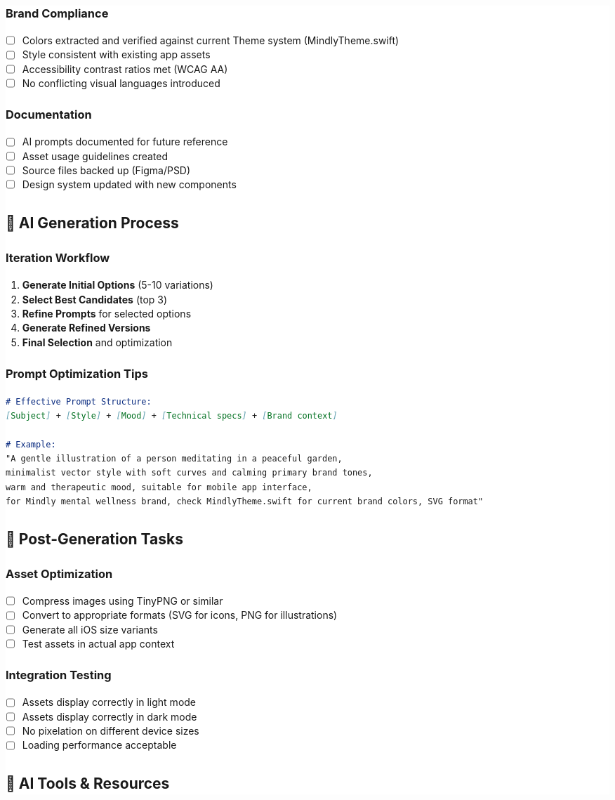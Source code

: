 ### Brand Compliance
- [ ] Colors extracted and verified against current Theme system (MindlyTheme.swift)
- [ ] Style consistent with existing app assets
- [ ] Accessibility contrast ratios met (WCAG AA)
- [ ] No conflicting visual languages introduced

### Documentation
- [ ] AI prompts documented for future reference
- [ ] Asset usage guidelines created
- [ ] Source files backed up (Figma/PSD)
- [ ] Design system updated with new components

## 🤖 AI Generation Process

### Iteration Workflow
1. **Generate Initial Options** (5-10 variations)
2. **Select Best Candidates** (top 3)
3. **Refine Prompts** for selected options
4. **Generate Refined Versions**
5. **Final Selection** and optimization

### Prompt Optimization Tips
```markdown
# Effective Prompt Structure:
[Subject] + [Style] + [Mood] + [Technical specs] + [Brand context]

# Example:
"A gentle illustration of a person meditating in a peaceful garden, 
minimalist vector style with soft curves and calming primary brand tones,
warm and therapeutic mood, suitable for mobile app interface,
for Mindly mental wellness brand, check MindlyTheme.swift for current brand colors, SVG format"
```

## 🎨 Post-Generation Tasks

### Asset Optimization
- [ ] Compress images using TinyPNG or similar
- [ ] Convert to appropriate formats (SVG for icons, PNG for illustrations)
- [ ] Generate all iOS size variants
- [ ] Test assets in actual app context

### Integration Testing
- [ ] Assets display correctly in light mode
- [ ] Assets display correctly in dark mode  
- [ ] No pixelation on different device sizes
- [ ] Loading performance acceptable

## 🔗 AI Tools & Resources
